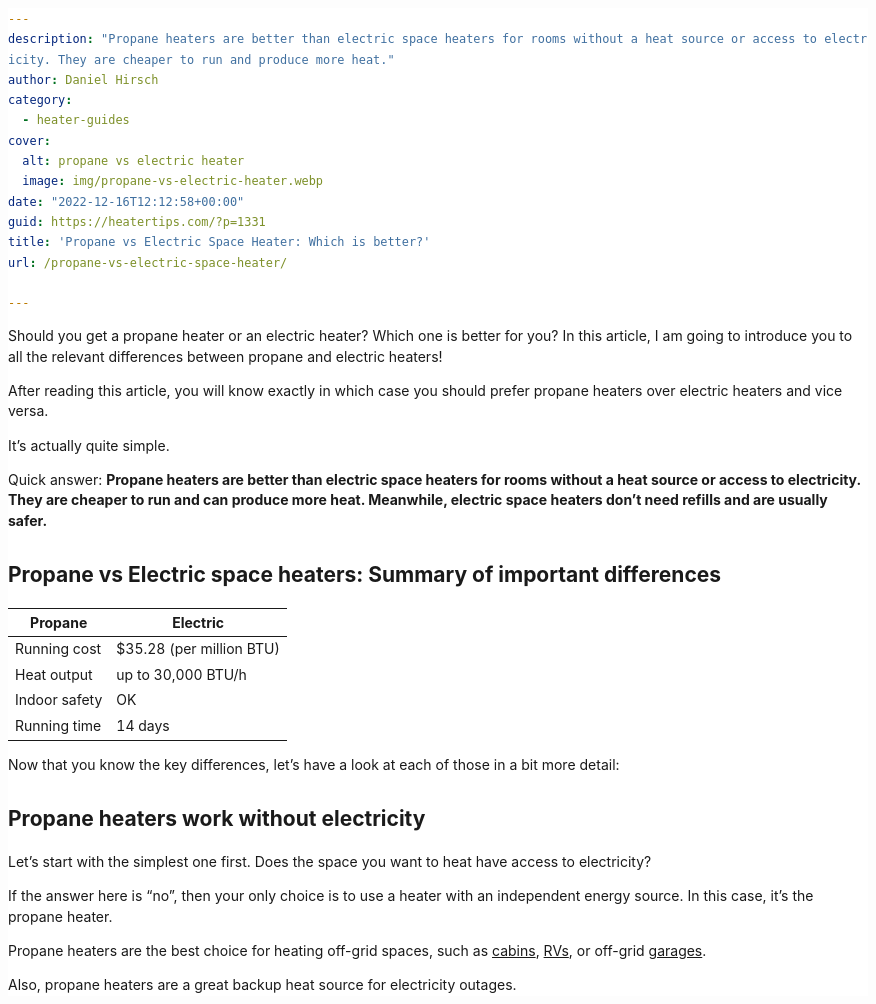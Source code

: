 ```yaml
---
description: "Propane heaters are better than electric space heaters for rooms without a heat source or access to electricity. They are cheaper to run and produce more heat."
author: Daniel Hirsch
category:
  - heater-guides
cover:
  alt: propane vs electric heater
  image: img/propane-vs-electric-heater.webp
date: "2022-12-16T12:12:58+00:00"
guid: https://heatertips.com/?p=1331
title: 'Propane vs Electric Space Heater: Which is better?'
url: /propane-vs-electric-space-heater/

---
```

Should you get a propane heater or an electric heater? Which one is better for you? In this article, I am going to introduce you to all the relevant differences between propane and electric heaters!

After reading this article, you will know exactly in which case you should prefer propane heaters over electric heaters and vice versa.

It’s actually quite simple.

Quick answer: **Propane heaters are better than electric space heaters for rooms without a heat source or access to electricity. They are cheaper to run and can produce more heat. Meanwhile, electric space heaters don’t need refills and are usually safer.**

## Propane vs Electric space heaters: Summary of important differences

Propane | Electric
-- | --
Running cost | $35.28 (per million BTU) | $87.98 (per million BTU)
Heat output | up to 30,000 BTU/h | up to 5,100 BTU/h
Indoor safety | OK | between OK (infrared heaters) and very safe (oil-filled radiators)
Running time | 14 days | indefinitely

Now that you know the key differences, let’s have a look at each of those in a bit more detail:

## Propane heaters work without electricity

Let’s start with the simplest one first. Does the space you want to heat have access to electricity?

If the answer here is “no”, then your only choice is to use a heater with an independent energy source. In this case, it’s the propane heater.

Propane heaters are the best choice for heating off-grid spaces, such as [cabins](/how-to-heat-a-cabin-without-electricity/), [RVs](/can-you-use-a-propane-heater-in-an-rv/), or off-grid [garages](/5-ways-to-heat-a-garage-without-insulation/).

Also, propane heaters are a great backup heat source for electricity outages.
